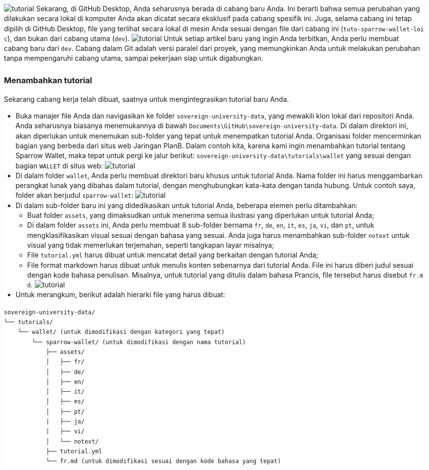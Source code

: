 ![tutorial](assets/10.webp)
Sekarang, di GitHub Desktop, Anda seharusnya berada di cabang baru Anda. Ini berarti bahwa semua perubahan yang dilakukan secara lokal di komputer Anda akan dicatat secara eksklusif pada cabang spesifik ini. Juga, selama cabang ini tetap dipilih di GitHub Desktop, file yang terlihat secara lokal di mesin Anda sesuai dengan file dari cabang ini (`tuto-sparrow-wallet-loic`), dan bukan dari cabang utama (`dev`).
![tutorial](assets/11.webp)
Untuk setiap artikel baru yang ingin Anda terbitkan, Anda perlu membuat cabang baru dari `dev`. Cabang dalam Git adalah versi paralel dari proyek, yang memungkinkan Anda untuk melakukan perubahan tanpa mempengaruhi cabang utama, sampai pekerjaan siap untuk digabungkan.
### Menambahkan tutorial

Sekarang cabang kerja telah dibuat, saatnya untuk mengintegrasikan tutorial baru Anda.
- Buka manajer file Anda dan navigasikan ke folder `sovereign-university-data`, yang mewakili klon lokal dari repositori Anda. Anda seharusnya biasanya menemukannya di bawah `Documents\GitHub\sovereign-university-data`. Di dalam direktori ini, akan diperlukan untuk menemukan sub-folder yang tepat untuk menempatkan tutorial Anda. Organisasi folder mencerminkan bagian yang berbeda dari situs web Jaringan PlanB. Dalam contoh kita, karena kami ingin menambahkan tutorial tentang Sparrow Wallet, maka tepat untuk pergi ke jalur berikut: `sovereign-university-data\tutorials\wallet` yang sesuai dengan bagian `WALLET` di situs web: ![tutorial](assets/12.webp)
- Di dalam folder `wallet`, Anda perlu membuat direktori baru khusus untuk tutorial Anda. Nama folder ini harus menggambarkan perangkat lunak yang dibahas dalam tutorial, dengan menghubungkan kata-kata dengan tanda hubung. Untuk contoh saya, folder akan berjudul `sparrow-wallet`:
![tutorial](assets/13.webp)
- Di dalam sub-folder baru ini yang didedikasikan untuk tutorial Anda, beberapa elemen perlu ditambahkan:
	- Buat folder `assets`, yang dimaksudkan untuk menerima semua ilustrasi yang diperlukan untuk tutorial Anda;
    - Di dalam folder `assets` ini, Anda perlu membuat 8 sub-folder bernama `fr`, `de`, `en`, `it`, `es`, `ja`, `vi`, dan `pt`, untuk mengklasifikasikan visual sesuai dengan bahasa yang sesuai. Anda juga harus menambahkan sub-folder `notext` untuk visual yang tidak memerlukan terjemahan, seperti tangkapan layar misalnya;
	- File `tutorial.yml` harus dibuat untuk mencatat detail yang berkaitan dengan tutorial Anda;
	- File format markdown harus dibuat untuk menulis konten sebenarnya dari tutorial Anda. File ini harus diberi judul sesuai dengan kode bahasa penulisan. Misalnya, untuk tutorial yang ditulis dalam bahasa Prancis, file tersebut harus disebut `fr.md`.
![tutorial](assets/14.webp)
- Untuk merangkum, berikut adalah hierarki file yang harus dibuat:
```plaintext
sovereign-university-data/
└── tutorials/
    └── wallet/ (untuk dimodifikasi dengan kategori yang tepat)
        └── sparrow-wallet/ (untuk dimodifikasi dengan nama tutorial)
            ├── assets/
            │   ├── fr/
            │   ├── de/
            │   ├── en/
            │   ├── it/
            │   ├── es/
            │   ├── pt/
            |   ├── ja/
            |   ├── vi/
            │   └── notext/
            ├── tutorial.yml
            └── fr.md (untuk dimodifikasi sesuai dengan kode bahasa yang tepat)
```

